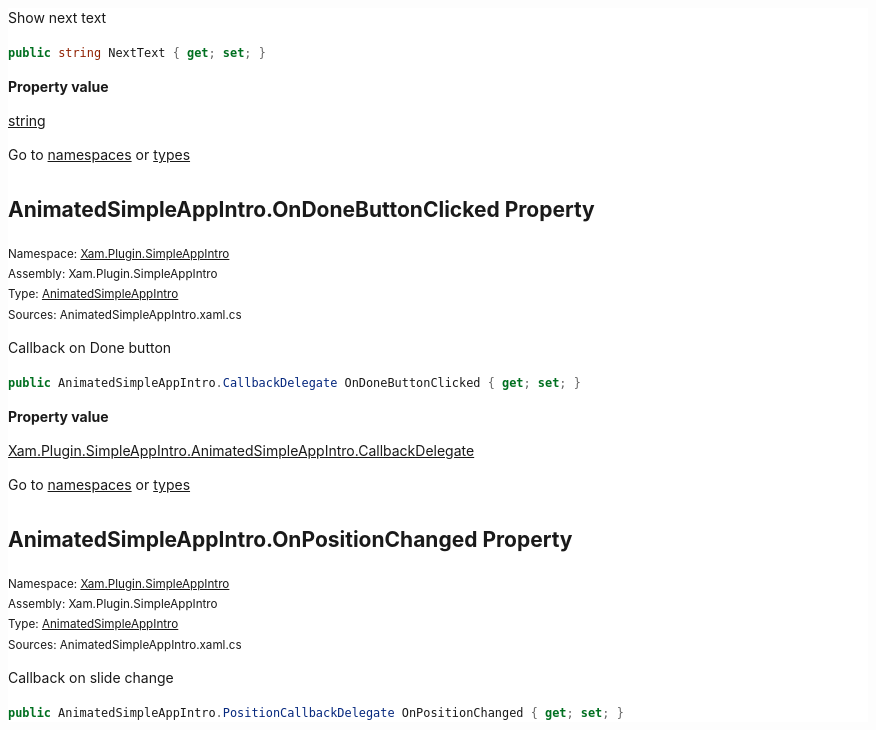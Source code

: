 
Show next text



```csharp
public string NextText { get; set; }
```

<strong>Property value</strong><dl><dt><a href="https://docs.microsoft.com/en-us/dotnet/api/system.string" target="_blank" >string</a></dt><dd></dd></dl>


Go to [namespaces](doc.md#namespace-list) or [types](doc.md#type-list)


 


##  <a id="p-xam.plugin.simpleappintro.animatedsimpleappintro.ondonebuttonclicked__g56ipc" />  AnimatedSimpleAppIntro.OnDoneButtonClicked Property ##
<small>Namespace: [Xam.Plugin.SimpleAppIntro](#n-xam.plugin.simpleappintro__22xces)           
Assembly: Xam.Plugin.SimpleAppIntro           
Type: [AnimatedSimpleAppIntro](#t-xam.plugin.simpleappintro.animatedsimpleappintro__14jh01k)           
Sources: AnimatedSimpleAppIntro.xaml.cs</small>


Callback on Done button



```csharp
public AnimatedSimpleAppIntro.CallbackDelegate OnDoneButtonClicked { get; set; }
```

<strong>Property value</strong><dl><dt>[Xam.Plugin.SimpleAppIntro.AnimatedSimpleAppIntro.CallbackDelegate](#t-xam.plugin.simpleappintro.animatedsimpleappintro.callbackdelegate__1v8o46q)</dt><dd></dd></dl>


Go to [namespaces](doc.md#namespace-list) or [types](doc.md#type-list)


 


##  <a id="p-xam.plugin.simpleappintro.animatedsimpleappintro.onpositionchanged__gvx9d4" />  AnimatedSimpleAppIntro.OnPositionChanged Property ##
<small>Namespace: [Xam.Plugin.SimpleAppIntro](#n-xam.plugin.simpleappintro__22xces)           
Assembly: Xam.Plugin.SimpleAppIntro           
Type: [AnimatedSimpleAppIntro](#t-xam.plugin.simpleappintro.animatedsimpleappintro__14jh01k)           
Sources: AnimatedSimpleAppIntro.xaml.cs</small>


Callback on slide change



```csharp
public AnimatedSimpleAppIntro.PositionCallbackDelegate OnPositionChanged { get; set; }
```
